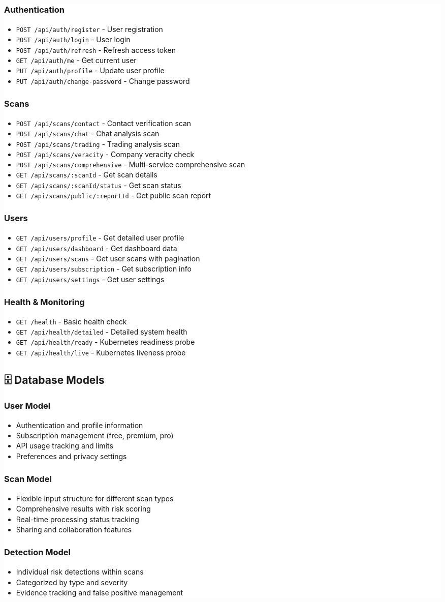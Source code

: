 ### Authentication
- `POST /api/auth/register` - User registration
- `POST /api/auth/login` - User login
- `POST /api/auth/refresh` - Refresh access token
- `GET /api/auth/me` - Get current user
- `PUT /api/auth/profile` - Update user profile
- `PUT /api/auth/change-password` - Change password

### Scans
- `POST /api/scans/contact` - Contact verification scan
- `POST /api/scans/chat` - Chat analysis scan
- `POST /api/scans/trading` - Trading analysis scan
- `POST /api/scans/veracity` - Company veracity check
- `POST /api/scans/comprehensive` - Multi-service comprehensive scan
- `GET /api/scans/:scanId` - Get scan details
- `GET /api/scans/:scanId/status` - Get scan status
- `GET /api/scans/public/:reportId` - Get public scan report

### Users
- `GET /api/users/profile` - Get detailed user profile
- `GET /api/users/dashboard` - Get dashboard data
- `GET /api/users/scans` - Get user scans with pagination
- `GET /api/users/subscription` - Get subscription info
- `GET /api/users/settings` - Get user settings

### Health & Monitoring
- `GET /health` - Basic health check
- `GET /api/health/detailed` - Detailed system health
- `GET /api/health/ready` - Kubernetes readiness probe
- `GET /api/health/live` - Kubernetes liveness probe

## 🗄️ Database Models

### User Model
- Authentication and profile information
- Subscription management (free, premium, pro)
- API usage tracking and limits
- Preferences and privacy settings

### Scan Model
- Flexible input structure for different scan types
- Comprehensive results with risk scoring
- Real-time processing status tracking
- Sharing and collaboration features

### Detection Model
- Individual risk detections within scans
- Categorized by type and severity
- Evidence tracking and false positive management
